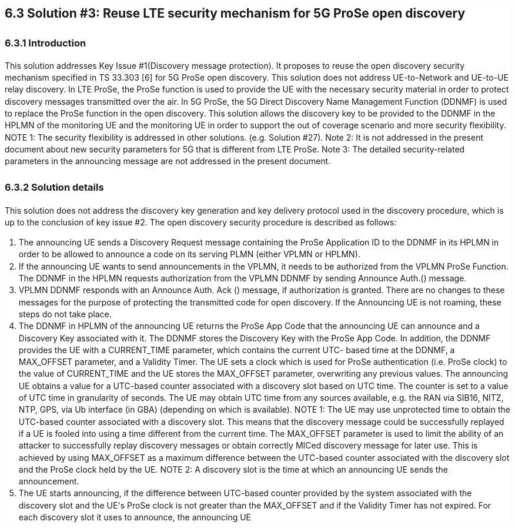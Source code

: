 ## 6.3 Solution #3: Reuse LTE security mechanism for 5G ProSe open discovery
### 6.3.1 Introduction
This solution addresses Key Issue #1(Discovery message protection). It
proposes to reuse the open discovery security mechanism specified in TS 33.303
[6] for 5G ProSe open discovery. This solution does not address UE-to-Network
and UE-to-UE relay discovery.
In LTE ProSe, the ProSe function is used to provide the UE with the necessary
security material in order to protect discovery messages transmitted over the
air. In 5G ProSe, the 5G Direct Discovery Name Management Function (DDNMF) is
used to replace the ProSe function in the open discovery.
This solution allows the discovery key to be provided to the DDNMF in the
HPLMN of the monitoring UE and the monitoring UE in order to support the out
of coverage scenario and more security flexibility.
NOTE 1: The security flexibility is addressed in other solutions. (e.g.
Solution #27).
Note 2: It is not addressed in the present document about new security
parameters for 5G that is different from LTE ProSe.
Note 3: The detailed security-related parameters in the announcing message are
not addressed in the present document.
### 6.3.2 Solution details
This solution does not address the discovery key generation and key delivery
protocol used in the discovery procedure, which is up to the conclusion of key
issue #2.
The open discovery security procedure is described as follows:
1) The announcing UE sends a Discovery Request message containing the ProSe
Application ID to the DDNMF in its HPLMN in order to be allowed to announce a
code on its serving PLMN (either VPLMN or HPLMN).
2) If the announcing UE wants to send announcements in the VPLMN, it needs to
be authorized from the VPLMN ProSe Function. The DDNMF in the HPLMN requests
authorization from the VPLMN DDNMF by sending Announce Auth.() message.
3) VPLMN DDNMF responds with an Announce Auth. Ack () message, if
authorization is granted. There are no changes to these messages for the
purpose of protecting the transmitted code for open discovery. If the
Announcing UE is not roaming, these steps do not take place.
4) The DDNMF in HPLMN of the announcing UE returns the ProSe App Code that the
announcing UE can announce and a Discovery Key associated with it. The DDNMF
stores the Discovery Key with the ProSe App Code. In addition, the DDNMF
provides the UE with a CURRENT_TIME parameter, which contains the current UTC-
based time at the DDNMF, a MAX_OFFSET parameter, and a Validity Timer. The UE
sets a clock which is used for ProSe authentication (i.e. ProSe clock) to the
value of CURRENT_TIME and the UE stores the MAX_OFFSET parameter, overwriting
any previous values. The announcing UE obtains a value for a UTC-based counter
associated with a discovery slot based on UTC time. The counter is set to a
value of UTC time in granularity of seconds. The UE may obtain UTC time from
any sources available, e.g. the RAN via SIB16, NITZ, NTP, GPS, via Ub
interface (in GBA) (depending on which is available).
NOTE 1: The UE may use unprotected time to obtain the UTC-based counter
associated with a discovery slot. This means that the discovery message could
be successfully replayed if a UE is fooled into using a time different from
the current time. The MAX_OFFSET parameter is used to limit the ability of an
attacker to successfully replay discovery messages or obtain correctly MICed
discovery message for later use. This is achieved by using MAX_OFFSET as a
maximum difference between the UTC-based counter associated with the discovery
slot and the ProSe clock held by the UE.
NOTE 2: A discovery slot is the time at which an announcing UE sends the
announcement.
5) The UE starts announcing, if the difference between UTC-based counter
provided by the system associated with the discovery slot and the UE\'s ProSe
clock is not greater than the MAX_OFFSET and if the Validity Timer has not
expired. For each discovery slot it uses to announce, the announcing UE